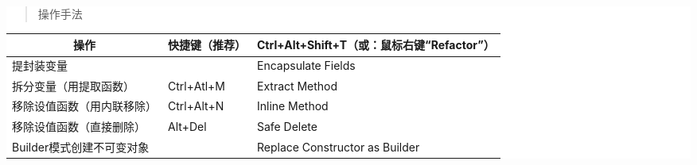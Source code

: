 > 操作手法

| 操作                       | 快捷键（推荐） | Ctrl+Alt+Shift+T（或：鼠标右键“Refactor”） |
| -------------------------- | -------------- | ------------------------------------------ |
| 提封装变量                 |                | Encapsulate Fields                         |
| 拆分变量（用提取函数）     | Ctrl+Atl+M     | Extract Method                             |
| 移除设值函数（用内联移除） | Ctrl+Alt+N     | Inline Method                              |
| 移除设值函数（直接删除）   | Alt+Del        | Safe Delete                                |
| Builder模式创建不可变对象  |                | Replace Constructor as Builder             |
